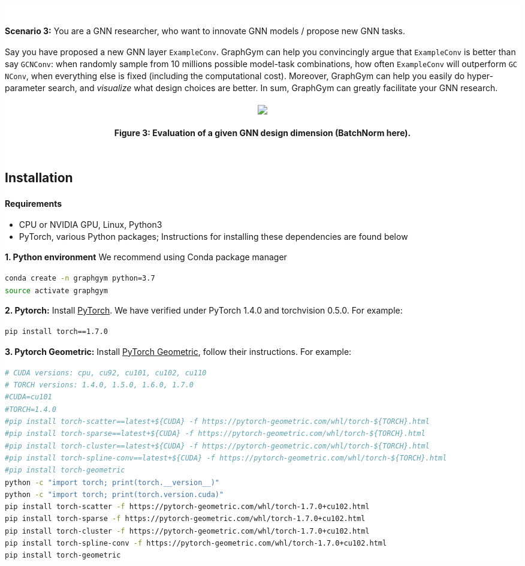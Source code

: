 <br>


**Scenario 3:** You are a GNN researcher, who want to innovate GNN models / propose new GNN tasks.

Say you have proposed a new GNN layer `ExampleConv`.
GraphGym can help you convincingly argue that `ExampleConv` is better than say `GCNConv`:
when randomly sample from 10 millions possible model-task combinations, how often `ExampleConv` will outperform `GCNConv`, when everything else is fixed (including the computational cost). 
Moreover, GraphGym can help you easily do hyper-parameter search, and *visualize* what design choices are better.
In sum, GraphGym can greatly facilitate your GNN research.

<div align="center">
  <img align="center" src="docs/evaluation.png" width="1000px" />
  <figcaption><b><br>Figure 3: Evaluation of a given GNN design dimension (BatchNorm here).</b></figcaption>
</div>

<br>

## Installation

**Requirements**

- CPU or NVIDIA GPU, Linux, Python3
- PyTorch, various Python packages; Instructions for installing these dependencies are found below


**1. Python environment**
We recommend using Conda package manager

```bash
conda create -n graphgym python=3.7
source activate graphgym
```

**2. Pytorch:**
Install [PyTorch](https://pytorch.org/). 
We have verified under PyTorch 1.4.0 and torchvision 0.5.0. For example:
```bash
pip install torch==1.7.0 
```

**3. Pytorch Geometric:**
Install [PyTorch Geometric](https://pytorch-geometric.readthedocs.io/en/latest/notes/installation.html), 
follow their instructions. For example:
```bash
# CUDA versions: cpu, cu92, cu101, cu102, cu110
# TORCH versions: 1.4.0, 1.5.0, 1.6.0, 1.7.0
#CUDA=cu101
#TORCH=1.4.0
#pip install torch-scatter==latest+${CUDA} -f https://pytorch-geometric.com/whl/torch-${TORCH}.html
#pip install torch-sparse==latest+${CUDA} -f https://pytorch-geometric.com/whl/torch-${TORCH}.html
#pip install torch-cluster==latest+${CUDA} -f https://pytorch-geometric.com/whl/torch-${TORCH}.html
#pip install torch-spline-conv==latest+${CUDA} -f https://pytorch-geometric.com/whl/torch-${TORCH}.html
#pip install torch-geometric
python -c "import torch; print(torch.__version__)"
python -c "import torch; print(torch.version.cuda)"
pip install torch-scatter -f https://pytorch-geometric.com/whl/torch-1.7.0+cu102.html
pip install torch-sparse -f https://pytorch-geometric.com/whl/torch-1.7.0+cu102.html
pip install torch-cluster -f https://pytorch-geometric.com/whl/torch-1.7.0+cu102.html
pip install torch-spline-conv -f https://pytorch-geometric.com/whl/torch-1.7.0+cu102.html
pip install torch-geometric
```
